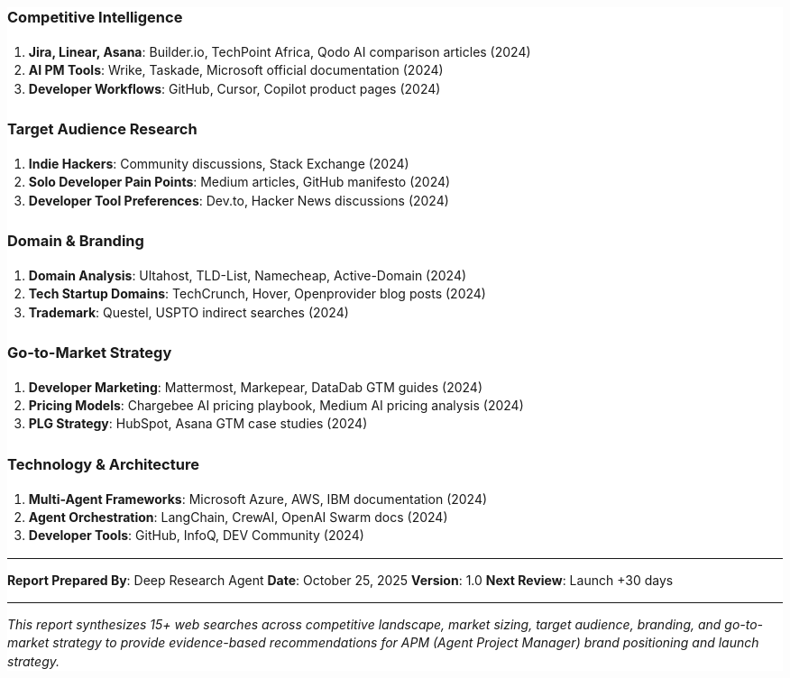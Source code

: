 ### Competitive Intelligence
1. **Jira, Linear, Asana**: Builder.io, TechPoint Africa, Qodo AI comparison articles (2024)
2. **AI PM Tools**: Wrike, Taskade, Microsoft official documentation (2024)
3. **Developer Workflows**: GitHub, Cursor, Copilot product pages (2024)

### Target Audience Research
1. **Indie Hackers**: Community discussions, Stack Exchange (2024)
2. **Solo Developer Pain Points**: Medium articles, GitHub manifesto (2024)
3. **Developer Tool Preferences**: Dev.to, Hacker News discussions (2024)

### Domain & Branding
1. **Domain Analysis**: Ultahost, TLD-List, Namecheap, Active-Domain (2024)
2. **Tech Startup Domains**: TechCrunch, Hover, Openprovider blog posts (2024)
3. **Trademark**: Questel, USPTO indirect searches (2024)

### Go-to-Market Strategy
1. **Developer Marketing**: Mattermost, Markepear, DataDab GTM guides (2024)
2. **Pricing Models**: Chargebee AI pricing playbook, Medium AI pricing analysis (2024)
3. **PLG Strategy**: HubSpot, Asana GTM case studies (2024)

### Technology & Architecture
1. **Multi-Agent Frameworks**: Microsoft Azure, AWS, IBM documentation (2024)
2. **Agent Orchestration**: LangChain, CrewAI, OpenAI Swarm docs (2024)
3. **Developer Tools**: GitHub, InfoQ, DEV Community (2024)

---

**Report Prepared By**: Deep Research Agent
**Date**: October 25, 2025
**Version**: 1.0
**Next Review**: Launch +30 days

---

*This report synthesizes 15+ web searches across competitive landscape, market sizing, target audience, branding, and go-to-market strategy to provide evidence-based recommendations for APM (Agent Project Manager) brand positioning and launch strategy.*
